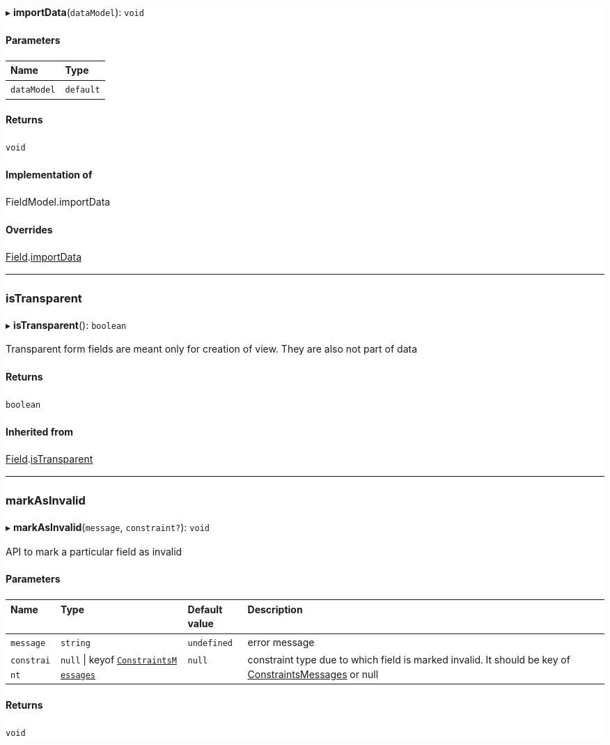 ▸ **importData**(`dataModel`): `void`

#### Parameters

| Name | Type |
| :------ | :------ |
| `dataModel` | `default` |

#### Returns

`void`

#### Implementation of

FieldModel.importData

#### Overrides

[Field](Field.md).[importData](Field.md#importdata)

___

### isTransparent

▸ **isTransparent**(): `boolean`

Transparent form fields are meant only for creation of view. They are also not part of data

#### Returns

`boolean`

#### Inherited from

[Field](Field.md).[isTransparent](Field.md#istransparent)

___

### markAsInvalid

▸ **markAsInvalid**(`message`, `constraint?`): `void`

API to mark a particular field as invalid

#### Parameters

| Name | Type | Default value | Description |
| :------ | :------ | :------ | :------ |
| `message` | `string` | `undefined` | error message |
| `constraint` | ``null`` \| keyof [`ConstraintsMessages`](../README.md#constraintsmessages) | `null` | constraint type due to which field is marked invalid. It should be key of [ConstraintsMessages](../README.md#constraintsmessages) or null |

#### Returns

`void`
